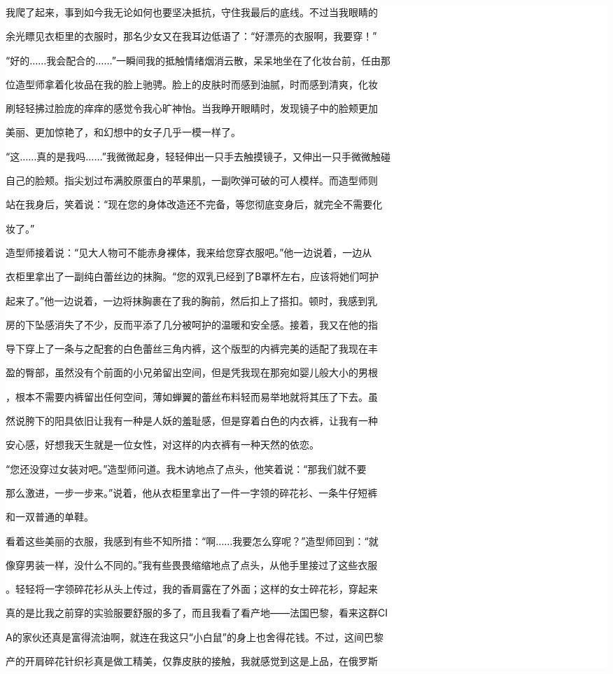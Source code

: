 

我爬了起来，事到如今我无论如何也要坚决抵抗，守住我最后的底线。不过当我眼睛的

余光瞟见衣柜里的衣服时，那名少女又在我耳边低语了：“好漂亮的衣服啊，我要穿！”





“好的……我会配合的……”一瞬间我的抵触情绪烟消云散，呆呆地坐在了化妆台前，任由那

位造型师拿着化妆品在我的脸上驰骋。脸上的皮肤时而感到油腻，时而感到清爽，化妆

刷轻轻拂过脸庞的痒痒的感觉令我心旷神怡。当我睁开眼睛时，发现镜子中的脸颊更加

美丽、更加惊艳了，和幻想中的女子几乎一模一样了。



“这……真的是我吗……”我微微起身，轻轻伸出一只手去触摸镜子，又伸出一只手微微触碰

自己的脸颊。指尖划过布满胶原蛋白的苹果肌，一副吹弹可破的可人模样。而造型师则

站在我身后，笑着说：“现在您的身体改造还不完备，等您彻底变身后，就完全不需要化

妆了。”



造型师接着说：“见大人物可不能赤身裸体，我来给您穿衣服吧。”他一边说着，一边从

衣柜里拿出了一副纯白蕾丝边的抹胸。“您的双乳已经到了B罩杯左右，应该将她们呵护

起来了。”他一边说着，一边将抹胸裹在了我的胸前，然后扣上了搭扣。顿时，我感到乳

房的下坠感消失了不少，反而平添了几分被呵护的温暖和安全感。接着，我又在他的指

导下穿上了一条与之配套的白色蕾丝三角内裤，这个版型的内裤完美的适配了我现在丰

盈的臀部，虽然没有个前面的小兄弟留出空间，但是凭我现在那宛如婴儿般大小的男根

，根本不需要内裤留出任何空间，薄如蝉翼的蕾丝布料轻而易举地就将其压了下去。虽

然说胯下的阳具依旧让我有一种是人妖的羞耻感，但是穿着白色的内衣裤，让我有一种

安心感，好想我天生就是一位女性，对这样的内衣裤有一种天然的依恋。



“您还没穿过女装对吧。”造型师问道。我木讷地点了点头，他笑着说：“那我们就不要

那么激进，一步一步来。”说着，他从衣柜里拿出了一件一字领的碎花衫、一条牛仔短裤

和一双普通的单鞋。



看着这些美丽的衣服，我感到有些不知所措：“啊……我要怎么穿呢？”造型师回到：“就

像穿男装一样，没什么不同的。”我有些畏畏缩缩地点了点头，从他手里接过了这些衣服

。轻轻将一字领碎花衫从头上传过，我的香肩露在了外面；这样的女士碎花衫，穿起来

真的是比我之前穿的实验服要舒服的多了，而且我看了看产地——法国巴黎，看来这群CI

A的家伙还真是富得流油啊，就连在我这只“小白鼠”的身上也舍得花钱。不过，这间巴黎

产的开肩碎花针织衫真是做工精美，仅靠皮肤的接触，我就感觉到这是上品，在俄罗斯
